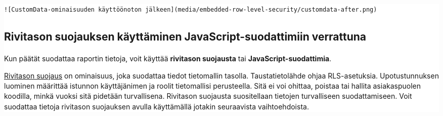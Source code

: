     ![CustomData-ominaisuuden käyttöönoton jälkeen](media/embedded-row-level-security/customdata-after.png)

## <a name="using-rls-vs-javascript-filters"></a>Rivitason suojauksen käyttäminen JavaScript-suodattimiin verrattuna

Kun päätät suodattaa raportin tietoja, voit käyttää **rivitason suojausta** tai **JavaScript-suodattimia**.

[Rivitason suojaus](../service-admin-rls.md) on ominaisuus, joka suodattaa tiedot tietomallin tasolla. Taustatietolähde ohjaa RLS-asetuksia. Upotustunnuksen luominen määrittää istunnon käyttäjänimen ja roolit tietomallisi perusteella. Sitä ei voi ohittaa, poistaa tai hallita asiakaspuolen koodilla, minkä vuoksi sitä pidetään turvallisena. Rivitason suojausta suositellaan tietojen turvalliseen suodattamiseen. Voit suodattaa tietoja rivitason suojauksen avulla käyttämällä jotakin seuraavista vaihtoehdoista.
